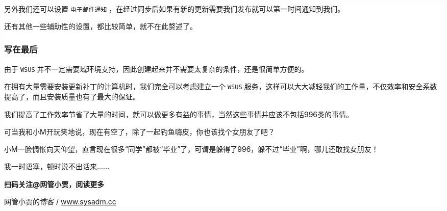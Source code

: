 另外我们还可以设置 `电子邮件通知` ，在经过同步后如果有新的更新需要我们发布就可以第一时间通知到我们。

还有其他一些辅助性的设置，都比较简单，就不在此赘述了。



### 写在最后

由于 `WSUS` 并不一定需要域环境支持，因此创建起来并不需要太复杂的条件，还是很简单方便的。

在拥有大量需要安装更新补丁的计算机时，我们完全可以考虑建立一个 `WSUS` 服务，这样可以大大减轻我们的工作量，不仅效率和安全系数提高了，而且安装质量也有了最大的保证。

我们提高了工作效率节省了大量的时间，就可以做更多有益的事情，当然这些事情并应该不包括996类的事情。

可当我和小M开玩笑地说，现在有空了，除了一起钓鱼嗨皮，你也该找个女朋友了吧？

小M一脸惆怅向天仰望，直言现在很多“同学”都被“毕业”了，可谓是躲得了996，躲不过“毕业”啊，哪儿还敢找女朋友！

我一时语塞，顿时说不出话来......



**扫码关注@网管小贾，阅读更多**

网管小贾的博客 / www.sysadm.cc





















